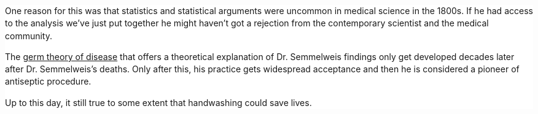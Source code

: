 One reason for this was that statistics and statistical arguments were
uncommon in medical science in the 1800s. If he had access to the
analysis we’ve just put together he might haven’t got a rejection from
the contemporary scientist and the medical community.

The [germ theory of
disease](https://en.wikipedia.org/wiki/Germ_theory_of_disease) that
offers a theoretical explanation of Dr. Semmelweis findings only get
developed decades later after Dr. Semmelweis’s deaths. Only after this,
his practice gets widespread acceptance and then he is considered a
pioneer of antiseptic procedure.

Up to this day, it still true to some extent that handwashing could save
lives.
